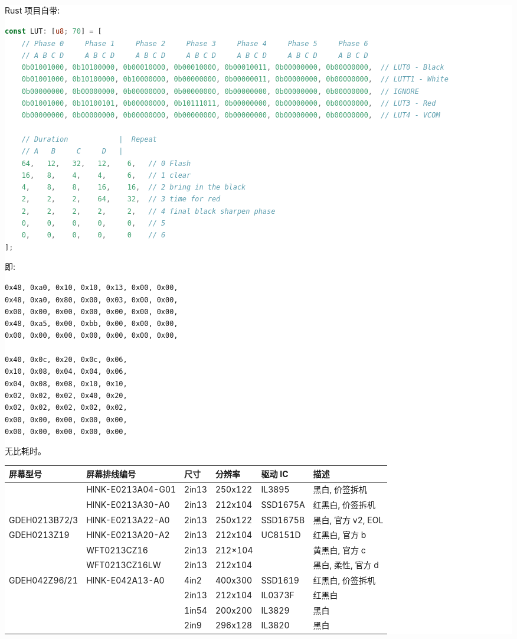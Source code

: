 Rust 项目自带:

```rust
const LUT: [u8; 70] = [
    // Phase 0     Phase 1     Phase 2     Phase 3     Phase 4     Phase 5     Phase 6
    // A B C D     A B C D     A B C D     A B C D     A B C D     A B C D     A B C D
    0b01001000, 0b10100000, 0b00010000, 0b00010000, 0b00010011, 0b00000000, 0b00000000,  // LUT0 - Black
    0b01001000, 0b10100000, 0b10000000, 0b00000000, 0b00000011, 0b00000000, 0b00000000,  // LUTT1 - White
    0b00000000, 0b00000000, 0b00000000, 0b00000000, 0b00000000, 0b00000000, 0b00000000,  // IGNORE
    0b01001000, 0b10100101, 0b00000000, 0b10111011, 0b00000000, 0b00000000, 0b00000000,  // LUT3 - Red
    0b00000000, 0b00000000, 0b00000000, 0b00000000, 0b00000000, 0b00000000, 0b00000000,  // LUT4 - VCOM

    // Duration            |  Repeat
    // A   B     C     D   |
    64,   12,   32,   12,    6,   // 0 Flash
    16,   8,    4,    4,     6,   // 1 clear
    4,    8,    8,    16,    16,  // 2 bring in the black
    2,    2,    2,    64,    32,  // 3 time for red
    2,    2,    2,    2,     2,   // 4 final black sharpen phase
    0,    0,    0,    0,     0,   // 5
    0,    0,    0,    0,     0    // 6
];
```

即:

```
0x48, 0xa0, 0x10, 0x10, 0x13, 0x00, 0x00,
0x48, 0xa0, 0x80, 0x00, 0x03, 0x00, 0x00,
0x00, 0x00, 0x00, 0x00, 0x00, 0x00, 0x00,
0x48, 0xa5, 0x00, 0xbb, 0x00, 0x00, 0x00,
0x00, 0x00, 0x00, 0x00, 0x00, 0x00, 0x00,

0x40, 0x0c, 0x20, 0x0c, 0x06,
0x10, 0x08, 0x04, 0x04, 0x06,
0x04, 0x08, 0x08, 0x10, 0x10,
0x02, 0x02, 0x02, 0x40, 0x20,
0x02, 0x02, 0x02, 0x02, 0x02,
0x00, 0x00, 0x00, 0x00, 0x00,
0x00, 0x00, 0x00, 0x00, 0x00,
```

无比耗时。

| 屏幕型号      | 屏幕排线编号      | 尺寸  | 分辨率  | 驱动 IC  | 描述               |
| :------------ | :---------------- | :---- | :------ | :------- | :----------------- |
|               | HINK-E0213A04-G01 | 2in13 | 250x122 | IL3895   | 黑白, 价签拆机     |
|               | HINK-E0213A30-A0  | 2in13 | 212x104 | SSD1675A | 红黑白, 价签拆机   |
| GDEH0213B72/3 | HINK-E0213A22-A0  | 2in13 | 250x122 | SSD1675B | 黑白, 官方 v2, EOL |
| GDEH0213Z19   | HINK-E0213A20-A2  | 2in13 | 212x104 | UC8151D  | 红黑白, 官方 b     |
|               | WFT0213CZ16       | 2in13 | 212×104 |          | 黄黑白, 官方 c     |
|               | WFT0213CZ16LW     | 2in13 | 212x104 |          | 黑白, 柔性, 官方 d |
| GDEH042Z96/21 | HINK-E042A13-A0   | 4in2  | 400x300 | SSD1619  | 红黑白, 价签拆机   |
|               |                   | 2in13 | 212x104 | IL0373F  | 红黑白             |
|               |                   | 1in54 | 200x200 | IL3829   | 黑白               |
|               |                   | 2in9  | 296x128 | IL3820   | 黑白               |